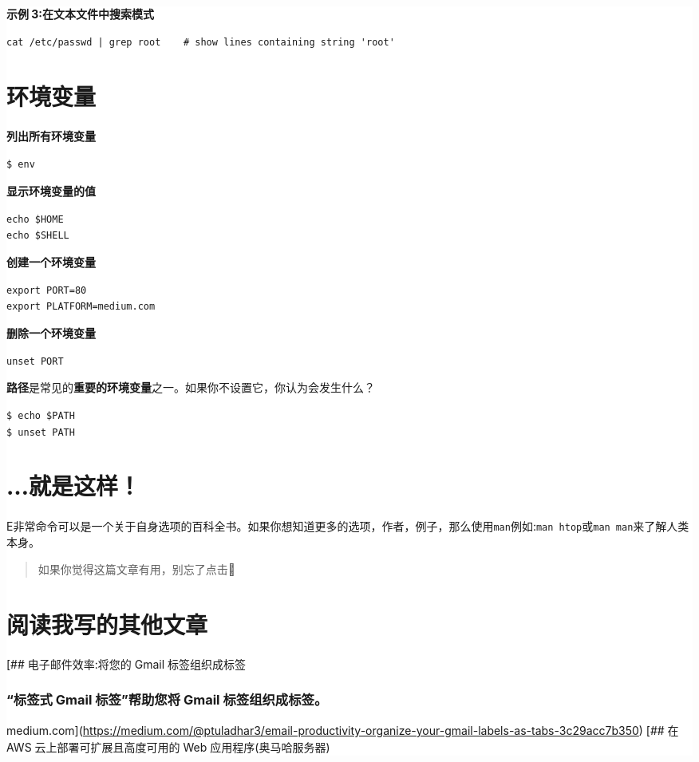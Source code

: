 **示例 3:在文本文件中搜索模式**

```
cat /etc/passwd | grep root    # show lines containing string 'root'
```

# 环境变量

**列出所有环境变量**

```
$ env
```

**显示环境变量的值**

```
echo $HOME
echo $SHELL
```

**创建一个环境变量**

```
export PORT=80
export PLATFORM=medium.com
```

**删除一个环境变量**

```
unset PORT
```

**路径**是常见的**重要的环境变量**之一。如果你不设置它，你认为会发生什么？

```
$ echo $PATH
$ unset PATH
```

# …就是这样！

E非常命令可以是一个关于自身选项的百科全书。如果你想知道更多的选项，作者，例子，那么使用`man`例如:`man htop`或`man man`来了解人类本身。

> 如果你觉得这篇文章有用，别忘了点击👏

# 阅读我写的其他文章

[](https://medium.com/@ptuladhar3/email-productivity-organize-your-gmail-labels-as-tabs-3c29acc7b350) [## 电子邮件效率:将您的 Gmail 标签组织成标签

### “标签式 Gmail 标签”帮助您将 Gmail 标签组织成标签。

medium.com](https://medium.com/@ptuladhar3/email-productivity-organize-your-gmail-labels-as-tabs-3c29acc7b350) [](https://medium.com/@ptuladhar3/deploy-scalable-and-highly-available-web-app-omaha-server-on-aws-cloud-69e26df7c85b) [## 在 AWS 云上部署可扩展且高度可用的 Web 应用程序(奥马哈服务器)
